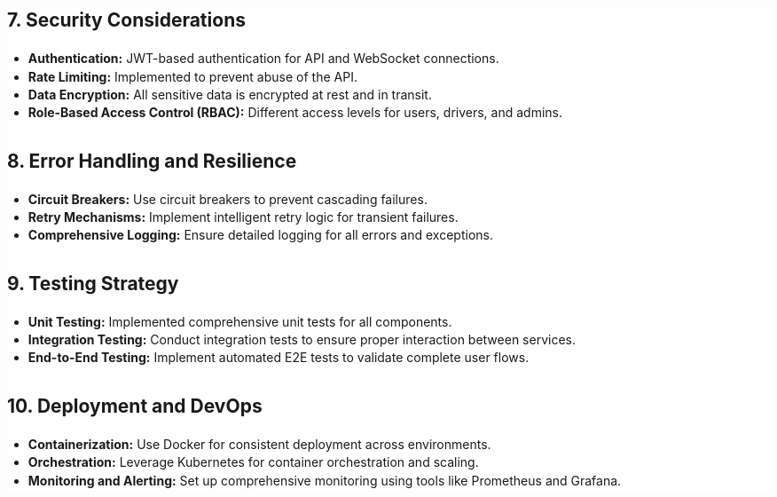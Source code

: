 ## 7. Security Considerations

- **Authentication:** JWT-based authentication for API and WebSocket connections.
- **Rate Limiting:** Implemented to prevent abuse of the API.
- **Data Encryption:** All sensitive data is encrypted at rest and in transit.
- **Role-Based Access Control (RBAC):** Different access levels for users, drivers, and admins.

## 8. Error Handling and Resilience

- **Circuit Breakers:** Use circuit breakers to prevent cascading failures.
- **Retry Mechanisms:** Implement intelligent retry logic for transient failures.
- **Comprehensive Logging:** Ensure detailed logging for all errors and exceptions.

## 9. Testing Strategy

- **Unit Testing:** Implemented comprehensive unit tests for all components.
- **Integration Testing:** Conduct integration tests to ensure proper interaction between services.
- **End-to-End Testing:** Implement automated E2E tests to validate complete user flows.

## 10. Deployment and DevOps

- **Containerization:** Use Docker for consistent deployment across environments.
- **Orchestration:** Leverage Kubernetes for container orchestration and scaling.
- **Monitoring and Alerting:** Set up comprehensive monitoring using tools like Prometheus and Grafana.
